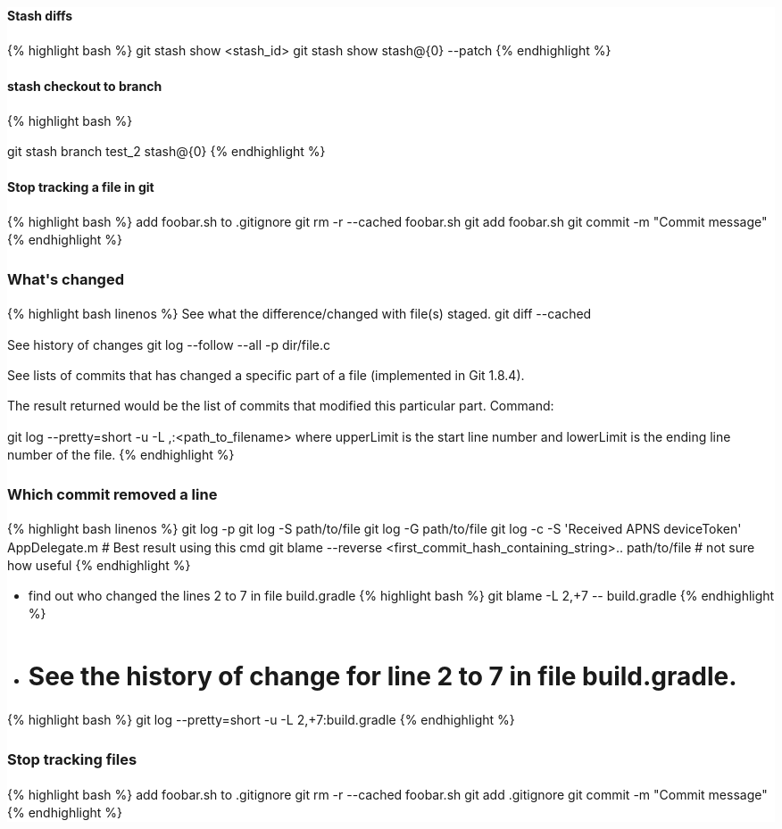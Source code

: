 #### Stash diffs
{% highlight bash %}
git stash show <stash_id>
git stash show stash@{0} --patch
{% endhighlight %}

#### stash checkout to branch
{% highlight bash %}

 git stash branch test_2 stash@{0}
{% endhighlight %}
 
#### Stop tracking a file in git
{% highlight bash %}
add foobar.sh to .gitignore
git rm -r --cached foobar.sh
git add foobar.sh
git commit -m "Commit message"
{% endhighlight %}

### What's changed
{% highlight bash linenos %}
See what the difference/changed with file(s) staged.
git diff --cached

See history of changes 
git log --follow --all -p dir/file.c

See lists of commits that has changed a specific part of a file (implemented in Git 1.8.4).

The result returned would be the list of commits that modified this particular part. Command:

git log --pretty=short -u -L <upperLimit>,<lowerLimit>:<path_to_filename>
where upperLimit is the start line number and lowerLimit is the ending line number of the file.
{% endhighlight %}

### Which commit removed a line

{% highlight bash linenos %}
git log -p 
git log -S<string> path/to/file
git log -G<regex> path/to/file
git log -c -S 'Received APNS deviceToken' AppDelegate.m  # Best result using this cmd
git blame --reverse <first_commit_hash_containing_string>.. path/to/file  # not sure how useful
{% endhighlight %}

  *  find out who changed the lines 2 to 7 in file build.gradle
{% highlight bash %}
git blame -L 2,+7 -- build.gradle
{% endhighlight %}

  * # See the history of change for line 2 to 7 in file build.gradle.
{% highlight bash %}
git log --pretty=short -u -L 2,+7:build.gradle
{% endhighlight %}
### Stop tracking files
{% highlight bash %}
add foobar.sh to .gitignore
git rm -r --cached foobar.sh
git add  .gitignore
git commit -m "Commit message"
{% endhighlight %}
